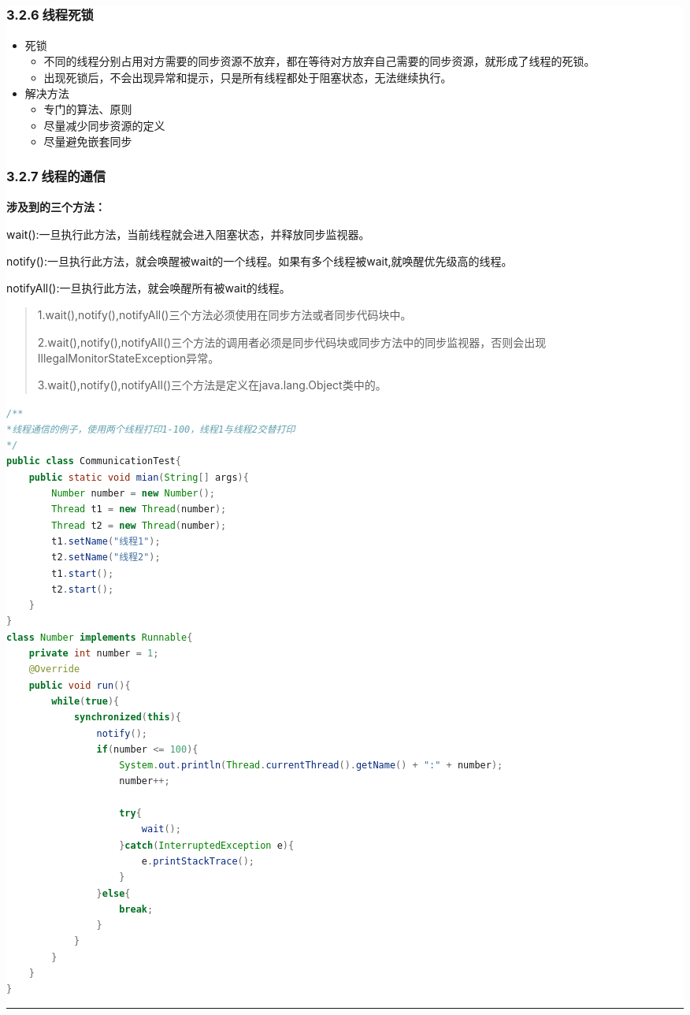 ### 3.2.6 线程死锁

- 死锁
  - 不同的线程分别占用对方需要的同步资源不放弃，都在等待对方放弃自己需要的同步资源，就形成了线程的死锁。
  - 出现死锁后，不会出现异常和提示，只是所有线程都处于阻塞状态，无法继续执行。
- 解决方法
  - 专门的算法、原则
  - 尽量减少同步资源的定义
  - 尽量避免嵌套同步

### 3.2.7 线程的通信

**涉及到的三个方法：**

wait():一旦执行此方法，当前线程就会进入阻塞状态，并释放同步监视器。

notify():一旦执行此方法，就会唤醒被wait的一个线程。如果有多个线程被wait,就唤醒优先级高的线程。

notifyAll():一旦执行此方法，就会唤醒所有被wait的线程。

> 1.wait(),notify(),notifyAll()三个方法必须使用在同步方法或者同步代码块中。
>
> 2.wait(),notify(),notifyAll()三个方法的调用者必须是同步代码块或同步方法中的同步监视器，否则会出现IllegalMonitorStateException异常。
>
> 3.wait(),notify(),notifyAll()三个方法是定义在java.lang.Object类中的。

```java
/**
*线程通信的例子，使用两个线程打印1-100，线程1与线程2交替打印
*/
public class CommunicationTest{
    public static void mian(String[] args){
        Number number = new Number();
        Thread t1 = new Thread(number);
        Thread t2 = new Thread(number);
        t1.setName("线程1");
        t2.setName("线程2");
        t1.start();
        t2.start();
    }
}
class Number implements Runnable{
    private int number = 1;
    @Override
    public void run(){
        while(true){
            synchronized(this){
                notify();
                if(number <= 100){
                    System.out.println(Thread.currentThread().getName() + ":" + number);
                    number++;
                    
                    try{
                        wait();
                    }catch(InterruptedException e){
                        e.printStackTrace();
                    }
                }else{
                    break;
                }
            }
        }
    }
}
```

---